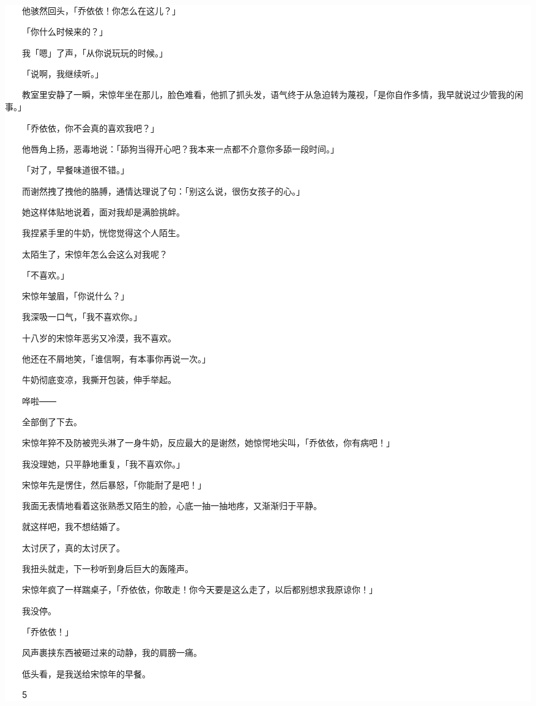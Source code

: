 &emsp;&emsp;他骇然回头，「乔依依！你怎么在这儿？」  
  
&emsp;&emsp;「你什么时候来的？」  
  
&emsp;&emsp;我「嗯」了声，「从你说玩玩的时候。」  
  
&emsp;&emsp;「说啊，我继续听。」  
  
&emsp;&emsp;教室里安静了一瞬，宋惊年坐在那儿，脸色难看，他抓了抓头发，语气终于从急迫转为蔑视，「是你自作多情，我早就说过少管我的闲事。」  
  
&emsp;&emsp;「乔依依，你不会真的喜欢我吧？」  
  
&emsp;&emsp;他唇角上扬，恶毒地说：「舔狗当得开心吧？我本来一点都不介意你多舔一段时间。」  
  
&emsp;&emsp;「对了，早餐味道很不错。」  
  
&emsp;&emsp;而谢然拽了拽他的胳膊，通情达理说了句：「别这么说，很伤女孩子的心。」  
  
&emsp;&emsp;她这样体贴地说着，面对我却是满脸挑衅。  
  
&emsp;&emsp;我捏紧手里的牛奶，恍惚觉得这个人陌生。  
  
&emsp;&emsp;太陌生了，宋惊年怎么会这么对我呢？  
  
&emsp;&emsp;「不喜欢。」  
  
&emsp;&emsp;宋惊年皱眉，「你说什么？」  
  
&emsp;&emsp;我深吸一口气，「我不喜欢你。」  
  
&emsp;&emsp;十八岁的宋惊年恶劣又冷漠，我不喜欢。  
  
&emsp;&emsp;他还在不屑地笑，「谁信啊，有本事你再说一次。」  
  
&emsp;&emsp;牛奶彻底变凉，我撕开包装，伸手举起。  
  
&emsp;&emsp;哗啦——  
  
&emsp;&emsp;全部倒了下去。  
  
&emsp;&emsp;宋惊年猝不及防被兜头淋了一身牛奶，反应最大的是谢然，她惊愕地尖叫，「乔依依，你有病吧！」  
  
&emsp;&emsp;我没理她，只平静地重复，「我不喜欢你。」  
  
&emsp;&emsp;宋惊年先是愣住，然后暴怒，「你能耐了是吧！」  
  
&emsp;&emsp;我面无表情地看着这张熟悉又陌生的脸，心底一抽一抽地疼，又渐渐归于平静。  
  
&emsp;&emsp;就这样吧，我不想结婚了。  
  
&emsp;&emsp;太讨厌了，真的太讨厌了。  
  
&emsp;&emsp;我扭头就走，下一秒听到身后巨大的轰隆声。  
  
&emsp;&emsp;宋惊年疯了一样踹桌子，「乔依依，你敢走！你今天要是这么走了，以后都别想求我原谅你！」  
  
&emsp;&emsp;我没停。  
  
&emsp;&emsp;「乔依依！」  
  
&emsp;&emsp;风声裹挟东西被砸过来的动静，我的肩膀一痛。  
  
&emsp;&emsp;低头看，是我送给宋惊年的早餐。  
  
&emsp;&emsp;5  
  